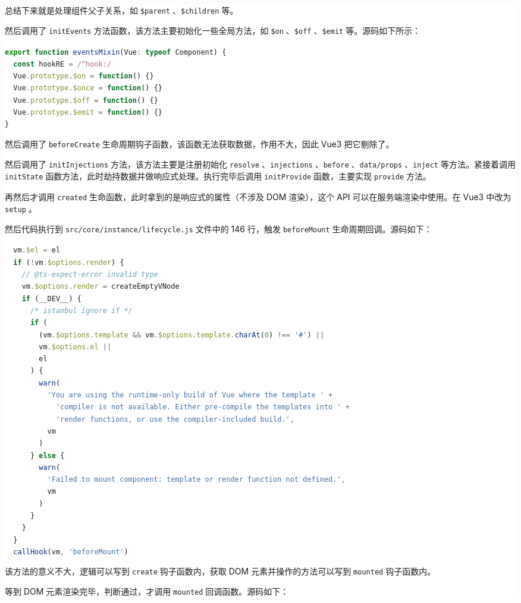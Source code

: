总结下来就是处理组件父子关系，如 `$parent` 、`$children` 等。

然后调用了 `initEvents` 方法函数，该方法主要初始化一些全局方法，如 `$on` 、`$off` 、`$emit` 等。源码如下所示：

```js
export function eventsMixin(Vue: typeof Component) {
  const hookRE = /^hook:/
  Vue.prototype.$on = function() {}
  Vue.prototype.$once = function() {}
  Vue.prototype.$off = function() {}
  Vue.prototype.$emit = function() {}
}
```

然后调用了 `beforeCreate` 生命周期钩子函数，该函数无法获取数据，作用不大，因此 Vue3 把它剔除了。

然后调用了 `initInjections` 方法，该方法主要是注册初始化 `resolve` 、`injections` 、`before` 、`data/props` 、`inject` 等方法。紧接着调用 `initState` 函数方法，此时劫持数据并做响应式处理。执行完毕后调用 `initProvide` 函数，主要实现 `provide` 方法。

再然后才调用 `created` 生命函数，此时拿到的是响应式的属性（不涉及 DOM 渲染），这个 API 可以在服务端渲染中使用。在 Vue3 中改为 `setup` 。

然后代码执行到 `src/core/instance/lifecycle.js` 文件中的 146 行，触发 `beforeMount` 生命周期回调。源码如下：

```js
  vm.$el = el
  if (!vm.$options.render) {
    // @ts-expect-error invalid type
    vm.$options.render = createEmptyVNode
    if (__DEV__) {
      /* istanbul ignore if */
      if (
        (vm.$options.template && vm.$options.template.charAt(0) !== '#') ||
        vm.$options.el ||
        el
      ) {
        warn(
          'You are using the runtime-only build of Vue where the template ' +
            'compiler is not available. Either pre-compile the templates into ' +
            'render functions, or use the compiler-included build.',
          vm
        )
      } else {
        warn(
          'Failed to mount component: template or render function not defined.',
          vm
        )
      }
    }
  }
  callHook(vm, 'beforeMount')
```

该方法的意义不大，逻辑可以写到 `create` 钩子函数内，获取 DOM 元素并操作的方法可以写到 `mounted` 钩子函数内。

等到 DOM 元素渲染完毕，判断通过，才调用 `mounted` 回调函数。源码如下：
